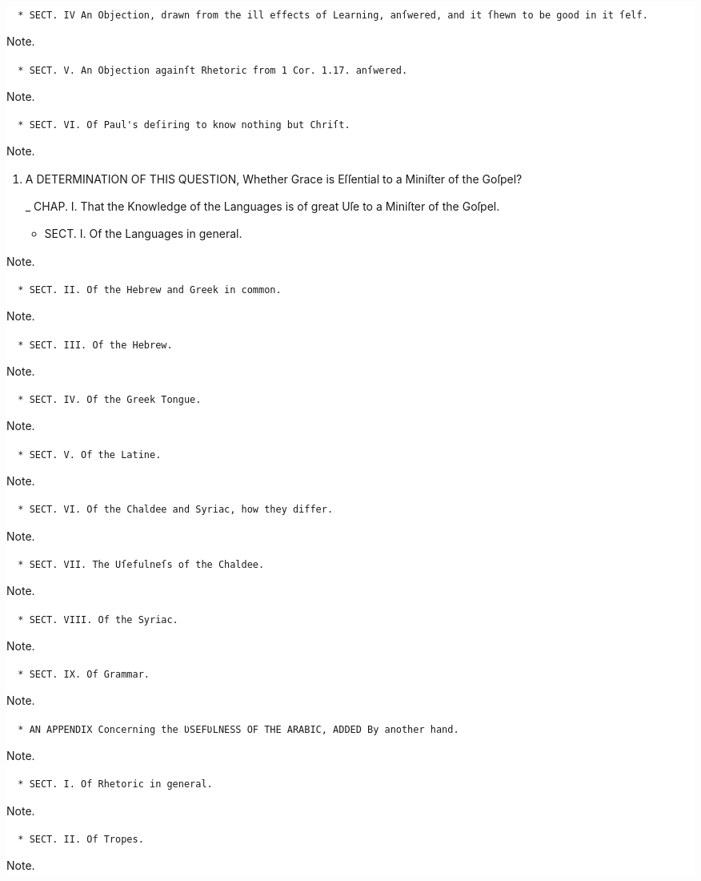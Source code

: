       * SECT. IV An Objection, drawn from the ill effects of Learning, anſwered, and it ſhewn to be good in it ſelf.

Note.

      * SECT. V. An Objection againſt Rhetoric from 1 Cor. 1.17. anſwered.

Note.

      * SECT. VI. Of Paul's deſiring to know nothing but Chriſt.

Note.

1. A DETERMINATION OF THIS QUESTION, Whether Grace is Eſſential to a Miniſter of the Goſpel?

    _ CHAP. I. That the Knowledge of the Languages is of great Uſe to a Miniſter of the Goſpel.

      * SECT. I. Of the Languages in general.

Note.

      * SECT. II. Of the Hebrew and Greek in common.

Note.

      * SECT. III. Of the Hebrew.

Note.

      * SECT. IV. Of the Greek Tongue.

Note.

      * SECT. V. Of the Latine.

Note.

      * SECT. VI. Of the Chaldee and Syriac, how they differ.

Note.

      * SECT. VII. The Uſefulneſs of the Chaldee.

Note.

      * SECT. VIII. Of the Syriac.

Note.

      * SECT. IX. Of Grammar.

Note.

      * AN APPENDIX Concerning the ƲSEFƲLNESS OF THE ARABIC, ADDED By another hand.

Note.

      * SECT. I. Of Rhetoric in general.

Note.

      * SECT. II. Of Tropes.

Note.
